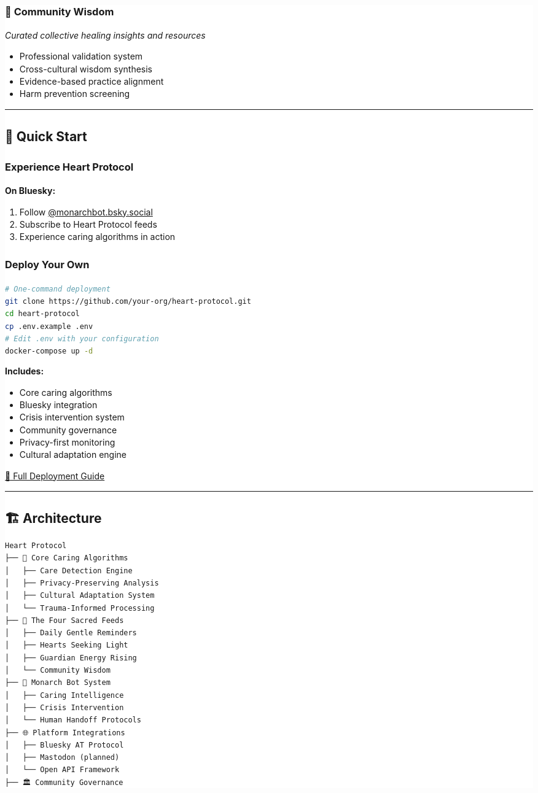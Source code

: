 ### 🧠 **Community Wisdom**
*Curated collective healing insights and resources*
- Professional validation system
- Cross-cultural wisdom synthesis
- Evidence-based practice alignment
- Harm prevention screening

---

## 🚀 **Quick Start**

### **Experience Heart Protocol**

**On Bluesky:**
1. Follow [@monarchbot.bsky.social](https://bsky.app/profile/monarchbot.bsky.social)
2. Subscribe to Heart Protocol feeds
3. Experience caring algorithms in action

### **Deploy Your Own**

```bash
# One-command deployment
git clone https://github.com/your-org/heart-protocol.git
cd heart-protocol
cp .env.example .env
# Edit .env with your configuration
docker-compose up -d
```

**Includes:**
- Core caring algorithms
- Bluesky integration
- Crisis intervention system
- Community governance
- Privacy-first monitoring
- Cultural adaptation engine

[📖 Full Deployment Guide](DEPLOYMENT.md)

---

## 🏗️ **Architecture**

```
Heart Protocol
├── 🧠 Core Caring Algorithms
│   ├── Care Detection Engine
│   ├── Privacy-Preserving Analysis
│   ├── Cultural Adaptation System
│   └── Trauma-Informed Processing
├── 🍃 The Four Sacred Feeds
│   ├── Daily Gentle Reminders
│   ├── Hearts Seeking Light
│   ├── Guardian Energy Rising
│   └── Community Wisdom
├── 🤖 Monarch Bot System
│   ├── Caring Intelligence
│   ├── Crisis Intervention
│   └── Human Handoff Protocols
├── 🌐 Platform Integrations
│   ├── Bluesky AT Protocol
│   ├── Mastodon (planned)
│   └── Open API Framework
├── 🏛️ Community Governance
```
